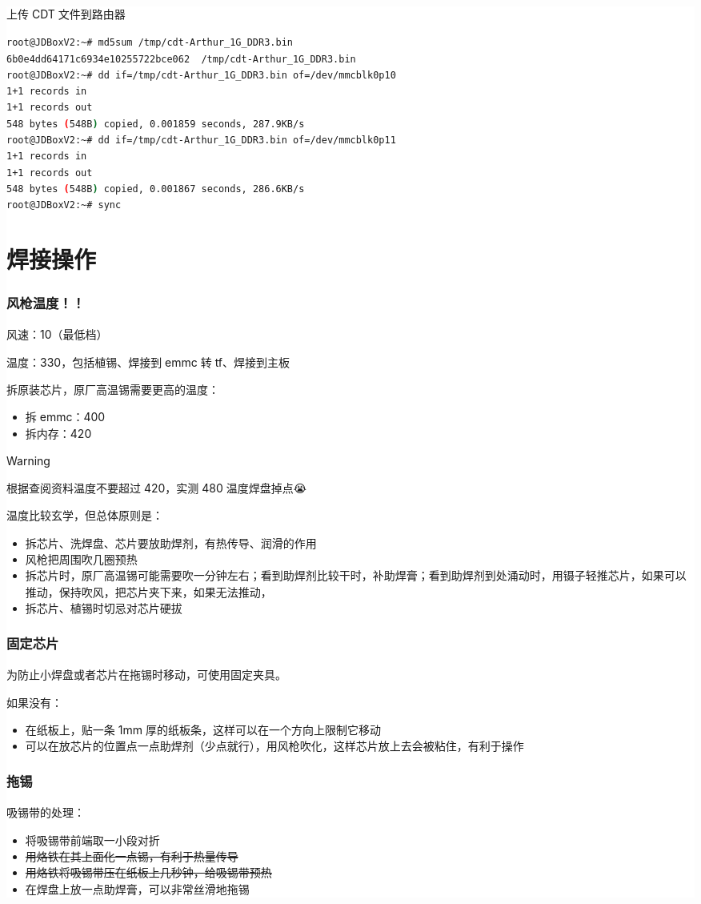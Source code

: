 上传 CDT 文件到路由器

```bash
root@JDBoxV2:~# md5sum /tmp/cdt-Arthur_1G_DDR3.bin
6b0e4dd64171c6934e10255722bce062  /tmp/cdt-Arthur_1G_DDR3.bin
root@JDBoxV2:~# dd if=/tmp/cdt-Arthur_1G_DDR3.bin of=/dev/mmcblk0p10
1+1 records in
1+1 records out
548 bytes (548B) copied, 0.001859 seconds, 287.9KB/s
root@JDBoxV2:~# dd if=/tmp/cdt-Arthur_1G_DDR3.bin of=/dev/mmcblk0p11
1+1 records in
1+1 records out
548 bytes (548B) copied, 0.001867 seconds, 286.6KB/s
root@JDBoxV2:~# sync
```



# 焊接操作

### 风枪温度！！

风速：10（最低档）

温度：330，包括植锡、焊接到 emmc 转 tf、焊接到主板

拆原装芯片，原厂高温锡需要更高的温度：

- 拆 emmc：400
- 拆内存：420

> [!WARNING]
>
> 根据查阅资料温度不要超过 420，实测 480 温度焊盘掉点😭

温度比较玄学，但总体原则是：

- 拆芯片、洗焊盘、芯片要放助焊剂，有热传导、润滑的作用
- 风枪把周围吹几圈预热
- 拆芯片时，原厂高温锡可能需要吹一分钟左右；看到助焊剂比较干时，补助焊膏；看到助焊剂到处涌动时，用镊子轻推芯片，如果可以推动，保持吹风，把芯片夹下来，如果无法推动，
- 拆芯片、植锡时切忌对芯片硬拔

### 固定芯片

为防止小焊盘或者芯片在拖锡时移动，可使用固定夹具。

如果没有：

- 在纸板上，贴一条 1mm 厚的纸板条，这样可以在一个方向上限制它移动
- 可以在放芯片的位置点一点助焊剂（少点就行），用风枪吹化，这样芯片放上去会被粘住，有利于操作

### 拖锡

吸锡带的处理：

- 将吸锡带前端取一小段对折
- ~~用烙铁在其上面化一点锡，有利于热量传导~~
- ~~用烙铁将吸锡带压在纸板上几秒钟，给吸锡带预热~~
- 在焊盘上放一点助焊膏，可以非常丝滑地拖锡
